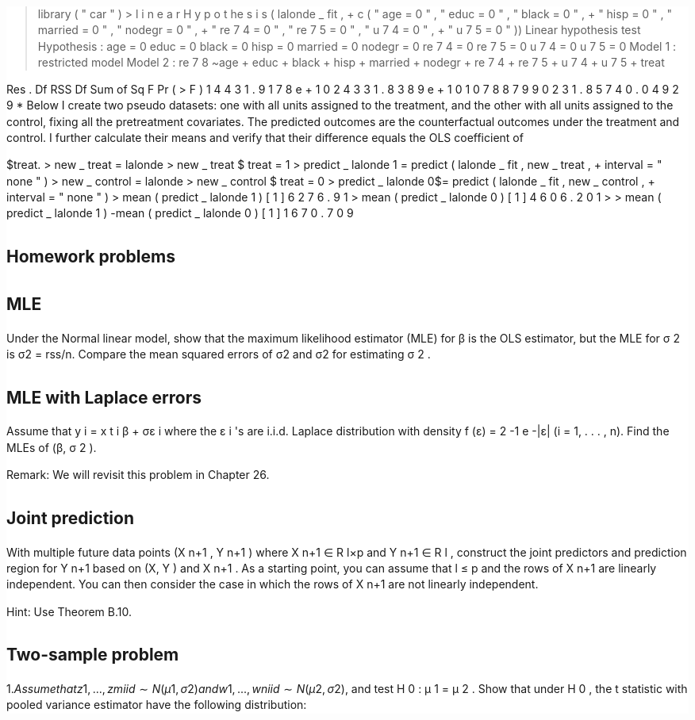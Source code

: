 > library ( " car " ) > l i n e a r H y p o t he s i s ( lalonde _ fit , + c ( " age = 0 " , " educ = 0 " , " black = 0 " , + " hisp = 0 " , " married = 0 " , " nodegr = 0 " , + " re 7 4 = 0 " , " re 7 5 = 0 " , " u 7 4 = 0 " , + " u 7 5 = 0 " )) Linear hypothesis test Hypothesis : age = 0 educ = 0 black = 0 hisp = 0 married = 0 nodegr = 0 re 7 4 = 0 re 7 5 = 0 u 7 4 = 0 u 7 5 = 0 Model 1 : restricted model Model 2 : re 7 8 ~age + educ + black + hisp + married + nodegr + re 7 4 + re 7 5 + u 7 4 + u 7 5 + treat

Res . Df RSS Df Sum of Sq F Pr ( > F ) 1 4 4 3 1 . 9 1 7 8 e + 1 0 2 4 3 3 1 . 8 3 8 9 e + 1 0 1 0 7 8 8 7 9 9 0 2 3 1 . 8 5 7 4 0 . 0 4 9 2 9 * Below I create two pseudo datasets: one with all units assigned to the treatment, and the other with all units assigned to the control, fixing all the pretreatment covariates. The predicted outcomes are the counterfactual outcomes under the treatment and control. I further calculate their means and verify that their difference equals the OLS coefficient of

$treat. > new _ treat = lalonde > new _ treat $ treat = 1 > predict _ lalonde 1 = predict ( lalonde _ fit , new _ treat , + interval = " none " ) > new _ control = lalonde > new _ control $ treat = 0 > predict _ lalonde 0$= predict ( lalonde _ fit , new _ control , + interval = " none " ) > mean ( predict _ lalonde 1 ) [ 1 ] 6 2 7 6 . 9 1 > mean ( predict _ lalonde 0 ) [ 1 ] 4 6 0 6 . 2 0 1 > > mean ( predict _ lalonde 1 ) -mean ( predict _ lalonde 0 ) [ 1 ] 1 6 7 0 . 7 0 9


## Homework problems


## MLE

Under the Normal linear model, show that the maximum likelihood estimator (MLE) for β is the OLS estimator, but the MLE for σ 2 is σ2 = rss/n. Compare the mean squared errors of σ2 and σ2 for estimating σ 2 .


## MLE with Laplace errors

Assume that y i = x t i β + σε i where the ε i 's are i.i.d. Laplace distribution with density f (ε) = 2 -1 e -|ε| (i = 1, . . . , n). Find the MLEs of (β, σ 2 ).

Remark: We will revisit this problem in Chapter 26.


## Joint prediction

With multiple future data points (X n+1 , Y n+1 ) where X n+1 ∈ R l×p and Y n+1 ∈ R l , construct the joint predictors and prediction region for Y n+1 based on (X, Y ) and X n+1 . As a starting point, you can assume that l ≤ p and the rows of X n+1 are linearly independent. You can then consider the case in which the rows of X n+1 are not linearly independent.

Hint: Use Theorem B.10.


## Two-sample problem

$1. Assume that z 1 , . . . , z m iid ∼ N(µ 1 , σ 2 ) and w 1 , . . . , w n iid ∼ N(µ 2 , σ 2 )$, and test H 0 : µ 1 = µ 2 . Show that under H 0 , the t statistic with pooled variance estimator have the following distribution:
